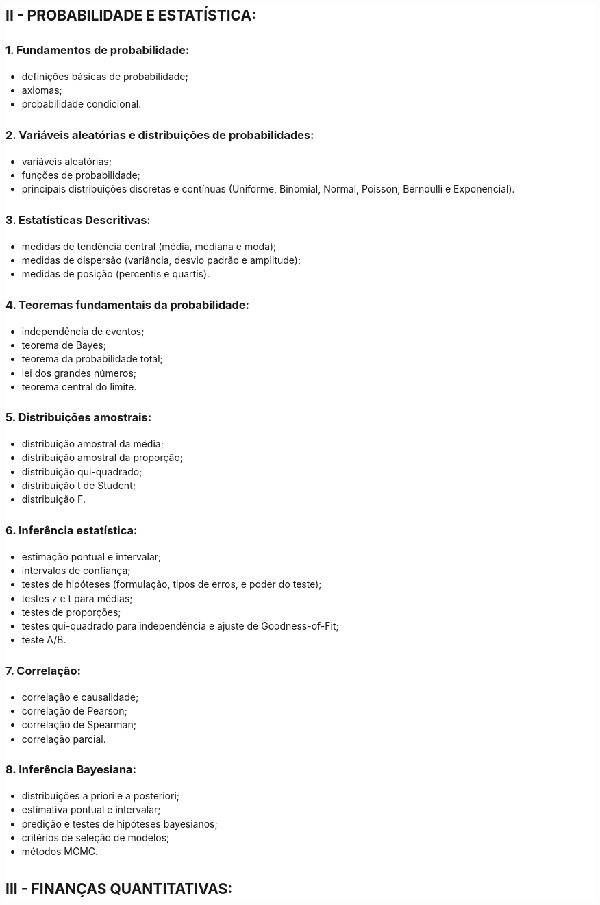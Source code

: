 ## II - PROBABILIDADE E ESTATÍSTICA: 
### 1. Fundamentos de probabilidade: 
- definições básicas de probabilidade; 
- axiomas; 
- probabilidade condicional. 
### 2. Variáveis aleatórias e distribuições de probabilidades: 
- variáveis aleatórias; 
- funções de probabilidade; 
- principais distribuições discretas e contínuas (Uniforme, Binomial, Normal, Poisson, Bernoulli e Exponencial). 
### 3. Estatísticas Descritivas: 
- medidas de tendência central (média, mediana e moda);
- medidas de dispersão (variância, desvio padrão e amplitude); 
- medidas de posição (percentis e quartis). 
### 4. Teoremas fundamentais da probabilidade: 
- independência de eventos; 
- teorema de Bayes; 
- teorema da probabilidade total; 
- lei dos grandes números; 
- teorema central do limite. 
### 5. Distribuições amostrais: 
- distribuição amostral da média; 
- distribuição amostral da proporção; 
- distribuição qui-quadrado; 
- distribuição t de Student; 
- distribuição F. 
### 6. Inferência estatística: 
- estimação pontual e intervalar; 
- intervalos de confiança; 
- testes de hipóteses (formulação, tipos de erros, e poder do teste); 
- testes z e t para médias; 
- testes de proporções; 
- testes qui-quadrado para independência e ajuste de Goodness-of-Fit; 
- teste A/B. 
### 7. Correlação: 
- correlação e causalidade; 
- correlação de Pearson; 
- correlação de Spearman; 
- correlação parcial. 
### 8. Inferência Bayesiana: 
- distribuições a priori e a posteriori; 
- estimativa pontual e intervalar; 
- predição e testes de hipóteses bayesianos; 
- critérios de seleção de modelos; 
- métodos MCMC. 
## III - FINANÇAS QUANTITATIVAS:
